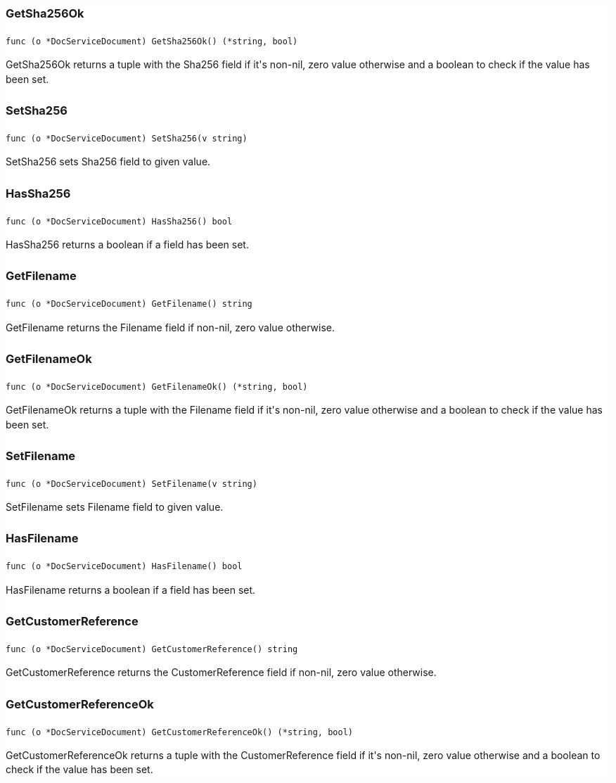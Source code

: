 ### GetSha256Ok

`func (o *DocServiceDocument) GetSha256Ok() (*string, bool)`

GetSha256Ok returns a tuple with the Sha256 field if it's non-nil, zero value otherwise
and a boolean to check if the value has been set.

### SetSha256

`func (o *DocServiceDocument) SetSha256(v string)`

SetSha256 sets Sha256 field to given value.

### HasSha256

`func (o *DocServiceDocument) HasSha256() bool`

HasSha256 returns a boolean if a field has been set.

### GetFilename

`func (o *DocServiceDocument) GetFilename() string`

GetFilename returns the Filename field if non-nil, zero value otherwise.

### GetFilenameOk

`func (o *DocServiceDocument) GetFilenameOk() (*string, bool)`

GetFilenameOk returns a tuple with the Filename field if it's non-nil, zero value otherwise
and a boolean to check if the value has been set.

### SetFilename

`func (o *DocServiceDocument) SetFilename(v string)`

SetFilename sets Filename field to given value.

### HasFilename

`func (o *DocServiceDocument) HasFilename() bool`

HasFilename returns a boolean if a field has been set.

### GetCustomerReference

`func (o *DocServiceDocument) GetCustomerReference() string`

GetCustomerReference returns the CustomerReference field if non-nil, zero value otherwise.

### GetCustomerReferenceOk

`func (o *DocServiceDocument) GetCustomerReferenceOk() (*string, bool)`

GetCustomerReferenceOk returns a tuple with the CustomerReference field if it's non-nil, zero value otherwise
and a boolean to check if the value has been set.

